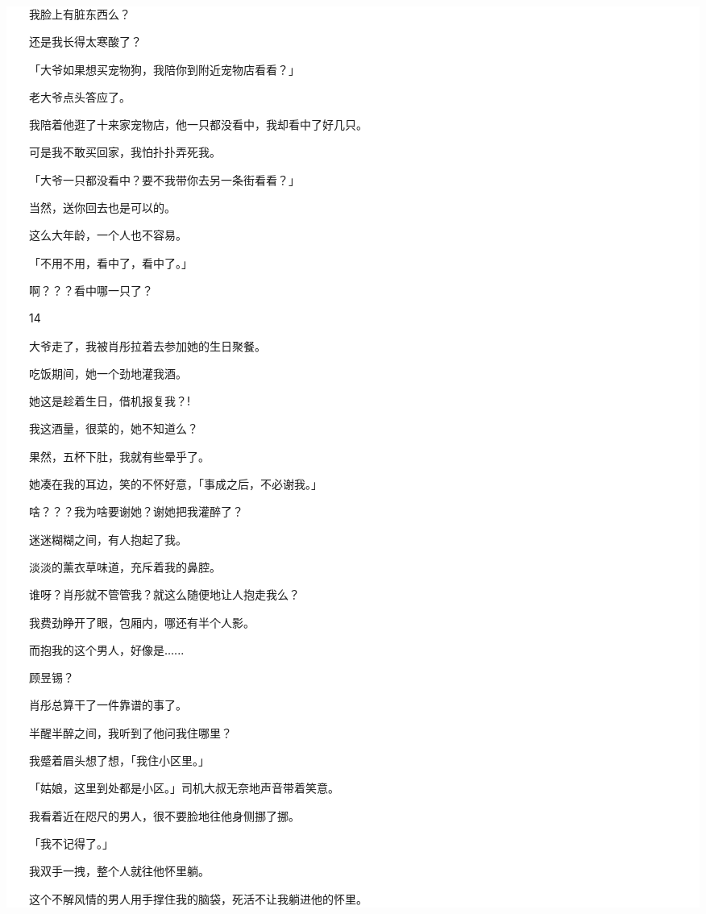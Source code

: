 &emsp;&emsp;我脸上有脏东西么？  
  
&emsp;&emsp;还是我长得太寒酸了？  
  
&emsp;&emsp;「大爷如果想买宠物狗，我陪你到附近宠物店看看？」  
  
&emsp;&emsp;老大爷点头答应了。  
  
&emsp;&emsp;我陪着他逛了十来家宠物店，他一只都没看中，我却看中了好几只。  
  
&emsp;&emsp;可是我不敢买回家，我怕扑扑弄死我。  
  
&emsp;&emsp;「大爷一只都没看中？要不我带你去另一条街看看？」  
  
&emsp;&emsp;当然，送你回去也是可以的。  
  
&emsp;&emsp;这么大年龄，一个人也不容易。  
  
&emsp;&emsp;「不用不用，看中了，看中了。」  
  
&emsp;&emsp;啊？？？看中哪一只了？  
  
&emsp;&emsp;14  
  
&emsp;&emsp;大爷走了，我被肖彤拉着去参加她的生日聚餐。  
  
&emsp;&emsp;吃饭期间，她一个劲地灌我酒。  
  
&emsp;&emsp;她这是趁着生日，借机报复我？!  
  
&emsp;&emsp;我这酒量，很菜的，她不知道么？  
  
&emsp;&emsp;果然，五杯下肚，我就有些晕乎了。  
  
&emsp;&emsp;她凑在我的耳边，笑的不怀好意，「事成之后，不必谢我。」  
  
&emsp;&emsp;啥？？？我为啥要谢她？谢她把我灌醉了？  
  
&emsp;&emsp;迷迷糊糊之间，有人抱起了我。  
  
&emsp;&emsp;淡淡的薰衣草味道，充斥着我的鼻腔。  
  
&emsp;&emsp;谁呀？肖彤就不管管我？就这么随便地让人抱走我么？  
  
&emsp;&emsp;我费劲睁开了眼，包厢内，哪还有半个人影。  
  
&emsp;&emsp;而抱我的这个男人，好像是......  
  
&emsp;&emsp;顾昱锡？  
  
&emsp;&emsp;肖彤总算干了一件靠谱的事了。  
  
&emsp;&emsp;半醒半醉之间，我听到了他问我住哪里？  
  
&emsp;&emsp;我蹙着眉头想了想，「我住小区里。」  
  
&emsp;&emsp;「姑娘，这里到处都是小区。」司机大叔无奈地声音带着笑意。  
  
&emsp;&emsp;我看着近在咫尺的男人，很不要脸地往他身侧挪了挪。  
  
&emsp;&emsp;「我不记得了。」  
  
&emsp;&emsp;我双手一拽，整个人就往他怀里躺。  
  
&emsp;&emsp;这个不解风情的男人用手撑住我的脑袋，死活不让我躺进他的怀里。  
  